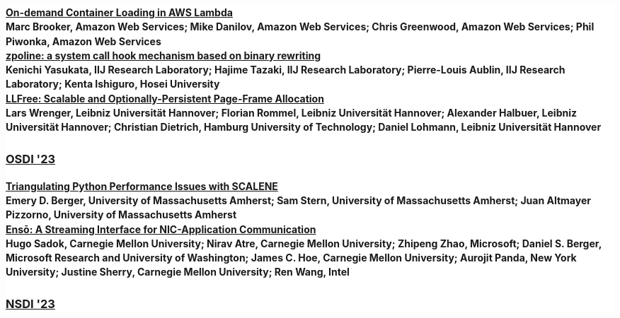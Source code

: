 <div class="views-field views-field-taxonomy-vocabulary-8">        <strong class="field-content"><span style="font-weight: 700; padding-top: 1.5em;>Best Paper</span></strong>  </div>  
<div class=" views-field="" views-field-title-1"="">        <span class="field-content"><a href="/conference/atc23/presentation/brooker">On-demand Container Loading in AWS Lambda</a></span>  </span></strong></div><strong class="field-content">  
<div class="views-field views-field-field-paper-people">        <div class="field-content">Marc Brooker, Amazon Web Services; Mike Danilov, Amazon Web Services; Chris Greenwood, Amazon Web Services; Phil Piwonka, Amazon Web Services</div>  </div>  </strong></div><strong class="field-content">
<div class="views-row views-row-2 views-row-even">

<div class="views-field views-field-taxonomy-vocabulary-8">        <strong class="field-content"><span style="font-weight: 700; padding-top: 1.5em;>Best Paper</span></strong>  </div>  
<div class=" views-field="" views-field-title-1"="">        <span class="field-content"><a href="/conference/atc23/presentation/yasukata">zpoline: a system call hook mechanism based on binary rewriting</a></span>  </span></strong></div><strong class="field-content">  
<div class="views-field views-field-field-paper-people">        <div class="field-content">Kenichi Yasukata, IIJ Research Laboratory; Hajime Tazaki, IIJ Research Laboratory; Pierre-Louis Aublin, IIJ Research Laboratory; Kenta Ishiguro, Hosei University</div>  </div>  </strong></div><strong class="field-content">
<div class="views-row views-row-3 views-row-odd views-row-last">

<div class="views-field views-field-taxonomy-vocabulary-8">        <strong class="field-content"><span style="font-weight: 700; padding-top: 1.5em;>Distinguished Artifact Award</span></strong>  </div>  
<div class=" views-field="" views-field-title-1"="">        <span class="field-content"><a href="/conference/atc23/presentation/wrenger">LLFree: Scalable and Optionally-Persistent Page-Frame Allocation</a></span>  </span></strong></div><strong class="field-content">  
<div class="views-field views-field-field-paper-people">        <div class="field-content">Lars Wrenger, Leibniz Universität Hannover; Florian Rommel, Leibniz Universität Hannover; Alexander Halbuer, Leibniz Universität Hannover; Christian Dietrich, Hamburg University of Technology; Daniel Lohmann, Leibniz Universität Hannover</div>  </div>  </strong></div><strong class="field-content">
<h3><a href="/conference/osdi23">OSDI '23</a></h3>
<div class="views-row views-row-1 views-row-odd views-row-first">

<div class="views-field views-field-taxonomy-vocabulary-8">        <strong class="field-content"><span style="font-weight: 700; padding-top: 1.5em;>Jay Lepreau Best Paper</span></strong>  </div>  
<div class=" views-field="" views-field-title-1"="">        <span class="field-content"><a href="/conference/osdi23/presentation/berger">Triangulating Python Performance Issues with SCALENE</a></span>  </span></strong></div><strong class="field-content">  
<div class="views-field views-field-field-paper-people">        <div class="field-content">Emery D. Berger, University of Massachusetts Amherst; Sam Stern, University of Massachusetts Amherst; Juan Altmayer Pizzorno, University of Massachusetts Amherst</div>  </div>  </strong></div><strong class="field-content">
<div class="views-row views-row-2 views-row-even views-row-last">

<div class="views-field views-field-taxonomy-vocabulary-8">        <strong class="field-content"><span style="font-weight: 700; padding-top: 1.5em;>Jay Lepreau Best Paper</span></strong>  </div>  
<div class=" views-field="" views-field-title-1"="">        <span class="field-content"><a href="/conference/osdi23/presentation/sadok">Ensō: A Streaming Interface for NIC-Application Communication</a></span>  </span></strong></div><strong class="field-content">  
<div class="views-field views-field-field-paper-people">        <div class="field-content">Hugo Sadok, Carnegie Mellon University; Nirav Atre, Carnegie Mellon University; Zhipeng Zhao, Microsoft; Daniel S. Berger, Microsoft Research and University of Washington; James C. Hoe, Carnegie Mellon University; Aurojit Panda, New York University; Justine Sherry, Carnegie Mellon University; Ren Wang, Intel</div>  </div>  </strong></div><strong class="field-content">
<h3><a href="/conference/nsdi23">NSDI '23</a></h3>
<div class="views-row views-row-1 views-row-odd views-row-first">
